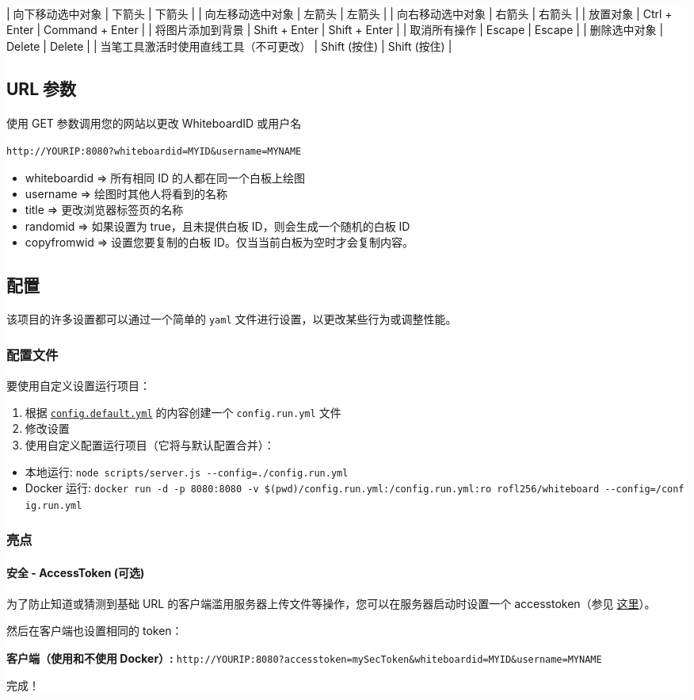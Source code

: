 | 向下移动选中对象                                               | 下箭头               | 下箭头                  |
| 向左移动选中对象                                               | 左箭头               | 左箭头                  |
| 向右移动选中对象                                               | 右箭头               | 右箭头                  |
| 放置对象                                                       | Ctrl + Enter         | Command + Enter         |
| 将图片添加到背景                                               | Shift + Enter        | Shift + Enter           |
| 取消所有操作                                                   | Escape               | Escape                  |
| 删除选中对象                                                   | Delete               | Delete                  |
| 当笔工具激活时使用直线工具（不可更改）                         | Shift (按住)         | Shift (按住)            |

## URL 参数

使用 GET 参数调用您的网站以更改 WhiteboardID 或用户名

`http://YOURIP:8080?whiteboardid=MYID&username=MYNAME`

- whiteboardid => 所有相同 ID 的人都在同一个白板上绘图
- username => 绘图时其他人将看到的名称
- title => 更改浏览器标签页的名称
- randomid => 如果设置为 true，且未提供白板 ID，则会生成一个随机的白板 ID
- copyfromwid => 设置您要复制的白板 ID。仅当当前白板为空时才会复制内容。

## 配置

该项目的许多设置都可以通过一个简单的 `yaml` 文件进行设置，以更改某些行为或调整性能。

### 配置文件

要使用自定义设置运行项目：

1. 根据 [`config.default.yml`](./config.default.yml) 的内容创建一个 `config.run.yml` 文件
2. 修改设置
3. 使用自定义配置运行项目（它将与默认配置合并）：

- 本地运行: `node scripts/server.js --config=./config.run.yml`
- Docker 运行: `docker run -d -p 8080:8080 -v $(pwd)/config.run.yml:/config.run.yml:ro rofl256/whiteboard --config=/config.run.yml`

### 亮点

#### 安全 - AccessToken (可选)

为了防止知道或猜测到基础 URL 的客户端滥用服务器上传文件等操作，您可以在服务器启动时设置一个 accesstoken（参见 [这里](./config.default.yml)）。

然后在客户端也设置相同的 token：

<b>客户端（使用和不使用 Docker）:</b> `http://YOURIP:8080?accesstoken=mySecToken&whiteboardid=MYID&username=MYNAME`

完成！
